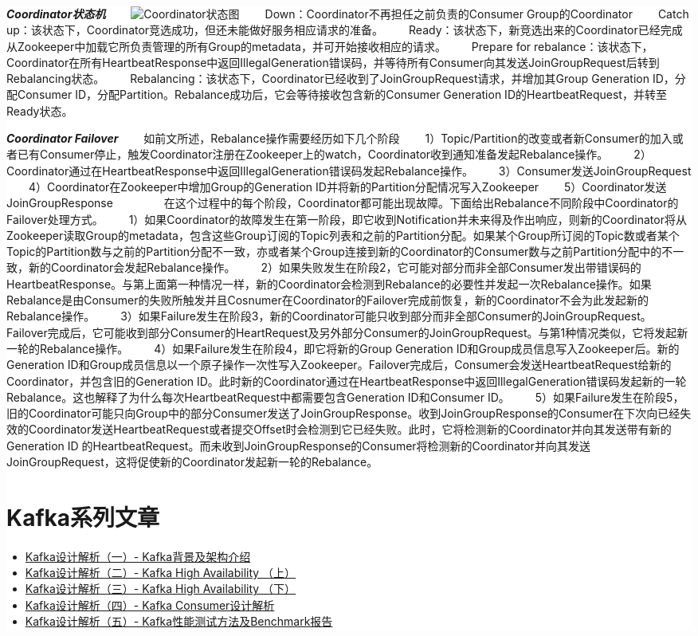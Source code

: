 ***Coordinator状态机***
　　![Coordinator状态图](http://www.jasongj.com/img/kafka/KafkaColumn4/coordinator_state_diagram.png)
　　Down：Coordinator不再担任之前负责的Consumer Group的Coordinator
　　Catch up：该状态下，Coordinator竞选成功，但还未能做好服务相应请求的准备。
　　Ready：该状态下，新竞选出来的Coordinator已经完成从Zookeeper中加载它所负责管理的所有Group的metadata，并可开始接收相应的请求。
　　Prepare for rebalance：该状态下，Coordinator在所有HeartbeatResponse中返回IllegalGeneration错误码，并等待所有Consumer向其发送JoinGroupRequest后转到Rebalancing状态。
　　Rebalancing：该状态下，Coordinator已经收到了JoinGroupRequest请求，并增加其Group Generation ID，分配Consumer ID，分配Partition。Rebalance成功后，它会等待接收包含新的Consumer Generation ID的HeartbeatRequest，并转至Ready状态。

***Coordinator Failover***
　　如前文所述，Rebalance操作需要经历如下几个阶段
　　1）Topic/Partition的改变或者新Consumer的加入或者已有Consumer停止，触发Coordinator注册在Zookeeper上的watch，Coordinator收到通知准备发起Rebalance操作。
　　2）Coordinator通过在HeartbeatResponse中返回IllegalGeneration错误码发起Rebalance操作。
　　3）Consumer发送JoinGroupRequest
　　4）Coordinator在Zookeeper中增加Group的Generation ID并将新的Partition分配情况写入Zookeeper
　　5）Coordinator发送JoinGroupResponse
　　
　　在这个过程中的每个阶段，Coordinator都可能出现故障。下面给出Rebalance不同阶段中Coordinator的Failover处理方式。
　　1）如果Coordinator的故障发生在第一阶段，即它收到Notification并未来得及作出响应，则新的Coordinator将从Zookeeper读取Group的metadata，包含这些Group订阅的Topic列表和之前的Partition分配。如果某个Group所订阅的Topic数或者某个Topic的Partition数与之前的Partition分配不一致，亦或者某个Group连接到新的Coordinator的Consumer数与之前Partition分配中的不一致，新的Coordinator会发起Rebalance操作。
　　2）如果失败发生在阶段2，它可能对部分而非全部Consumer发出带错误码的HeartbeatResponse。与第上面第一种情况一样，新的Coordinator会检测到Rebalance的必要性并发起一次Rebalance操作。如果Rebalance是由Consumer的失败所触发并且Cosnumer在Coordinator的Failover完成前恢复，新的Coordinator不会为此发起新的Rebalance操作。
　　3）如果Failure发生在阶段3，新的Coordinator可能只收到部分而非全部Consumer的JoinGroupRequest。Failover完成后，它可能收到部分Consumer的HeartRequest及另外部分Consumer的JoinGroupRequest。与第1种情况类似，它将发起新一轮的Rebalance操作。
　　4）如果Failure发生在阶段4，即它将新的Group Generation ID和Group成员信息写入Zookeeper后。新的Generation ID和Group成员信息以一个原子操作一次性写入Zookeeper。Failover完成后，Consumer会发送HeartbeatRequest给新的Coordinator，并包含旧的Generation ID。此时新的Coordinator通过在HeartbeatResponse中返回IllegalGeneration错误码发起新的一轮Rebalance。这也解释了为什么每次HeartbeatRequest中都需要包含Generation ID和Consumer ID。
　　5）如果Failure发生在阶段5，旧的Coordinator可能只向Group中的部分Consumer发送了JoinGroupResponse。收到JoinGroupResponse的Consumer在下次向已经失效的Coordinator发送HeartbeatRequest或者提交Offset时会检测到它已经失败。此时，它将检测新的Coordinator并向其发送带有新的Generation ID 的HeartbeatRequest。而未收到JoinGroupResponse的Consumer将检测新的Coordinator并向其发送JoinGroupRequest，这将促使新的Coordinator发起新一轮的Rebalance。



# Kafka系列文章
- [Kafka设计解析（一）- Kafka背景及架构介绍](http://www.jasongj.com/2015/03/10/KafkaColumn1/)
- [Kafka设计解析（二）- Kafka High Availability （上）](http://www.jasongj.com/2015/04/24/KafkaColumn2/)
- [Kafka设计解析（三）- Kafka High Availability （下）](http://www.jasongj.com/2015/06/08/KafkaColumn3/)
- [Kafka设计解析（四）- Kafka Consumer设计解析](http://www.jasongj.com/2015/08/09/KafkaColumn4/)
- [Kafka设计解析（五）- Kafka性能测试方法及Benchmark报告](http://www.jasongj.com/2015/12/31/KafkaColumn5_kafka_benchmark/)

